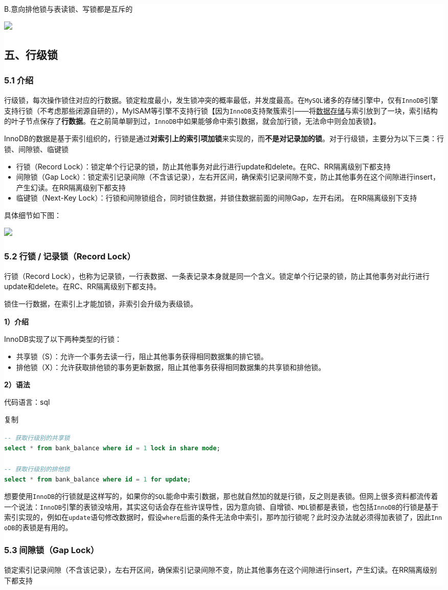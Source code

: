 B.意向排他锁与表读锁、写锁都是互斥的

![](https://developer.qcloudimg.com/http-save/yehe-10925111/598f6ad3f9425797bb163d8b3b2f39eb.png)

## 五、行级锁

### 5.1 介绍

行级锁，每次操作锁住对应的行数据。锁定粒度最小，发生锁冲突的概率最低，并发度最高。在`MySQL`诸多的存储引擎中，仅有`InnoDB`引擎支持行锁（不考虑那些闭源自研的），MyISAM等引擎不支持行锁【因为`InnoDB`支持聚簇索引——将[数据存储](https://cloud.tencent.com/product/cdcs?from_column=20065&from=20065)与索引放到了一块，索引结构的叶子节点保存了**行数据**。在之前简单聊到过，`InnoDB`中如果能够命中索引数据，就会加行锁，无法命中则会加表锁】。

InnoDB的数据是基于索引组织的，行锁是通过**对索引上的索引项加锁**来实现的，而**不是对记录加的锁**。对于行级锁，主要分为以下三类：行锁、间隙锁、临键锁

- 行锁（Record Lock）：锁定单个行记录的锁，防止其他事务对此行进行update和delete。在RC、RR隔离级别下都支持
- 间隙锁（Gap Lock）：锁定索引记录间隙（不含该记录），左右开区间，确保索引记录间隙不变，防止其他事务在这个间隙进行insert，产生幻读。在RR隔离级别下都支持
- 临键锁（Next-Key Lock）：行锁和间隙锁组合，同时锁住数据，并锁住数据前面的间隙Gap，左开右闭。 在RR隔离级别下支持

具体细节如下图：

![](https://developer.qcloudimg.com/http-save/yehe-10925111/f341f6b9ed5157b2a8bce1d3dd22a1a0.png)

### 5.2 行锁 / 记录锁（Record Lock）

行锁（Record Lock），也称为记录锁，一行表数据、一条表记录本身就是同一个含义。锁定单个行记录的锁，防止其他事务对此行进行update和delete。在RC、RR隔离级别下都支持。

锁住一行数据，在索引上才能加锁，非索引会升级为表级锁。

**1）介绍**

InnoDB实现了以下两种类型的行锁：

- 共享锁（S）：允许一个事务去读一行，阻止其他事务获得相同数据集的排它锁。
- 排他锁（X）：允许获取排他锁的事务更新数据，阻止其他事务获得相同数据集的共享锁和排他锁。

**2）语法**

代码语言：sql

复制

```sql
-- 获取行级别的共享锁
select * from bank_balance where id = 1 lock in share mode;

-- 获取行级别的排他锁
select * from bank_balance where id = 1 for update;
```

想要使用`InnoDB`的行锁就是这样写的，如果你的`SQL`能命中索引数据，那也就自然加的就是行锁，反之则是表锁。但网上很多资料都流传着一个说法：`InnoDB`引擎的表锁没啥用，其实这句话会存在些许误导性，因为意向锁、自增锁、`MDL`锁都是表锁，也包括`InnoDB`的行锁是基于索引实现的，例如在`update`语句修改数据时，假设`where`后面的条件无法命中索引，那咋加行锁呢？此时没办法就必须得加表锁了，因此`InnoDB`的表锁是有用的。

### 5.3 间隙锁（Gap Lock）

锁定索引记录间隙（不含该记录），左右开区间，确保索引记录间隙不变，防止其他事务在这个间隙进行insert，产生幻读。在RR隔离级别下都支持
